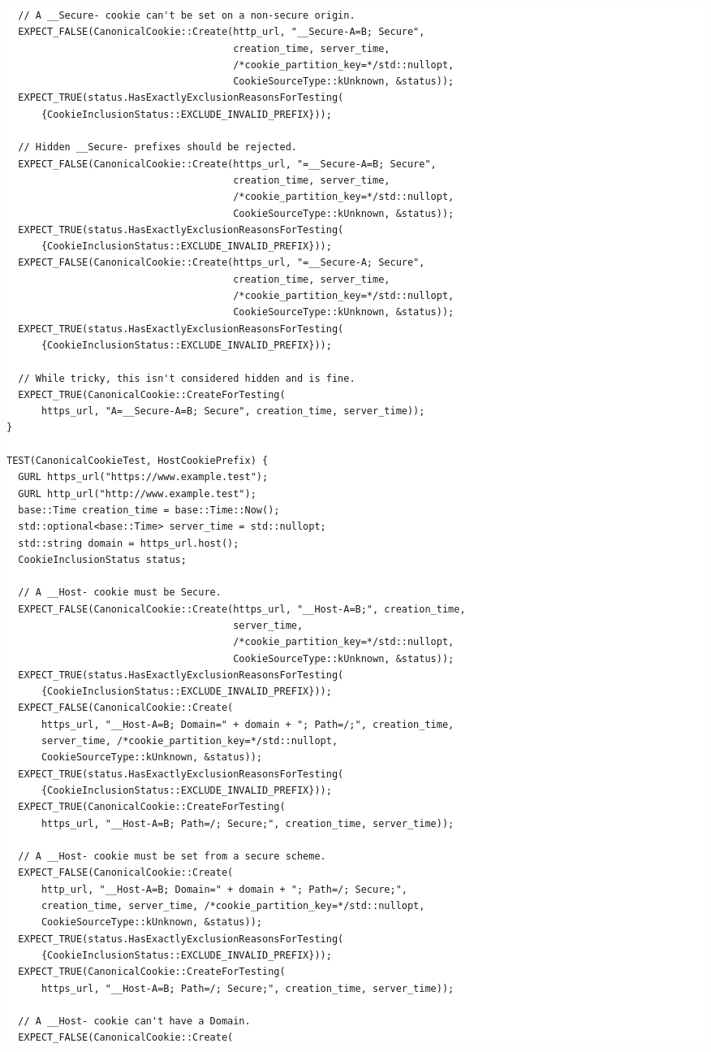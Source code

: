 ```
  // A __Secure- cookie can't be set on a non-secure origin.
  EXPECT_FALSE(CanonicalCookie::Create(http_url, "__Secure-A=B; Secure",
                                       creation_time, server_time,
                                       /*cookie_partition_key=*/std::nullopt,
                                       CookieSourceType::kUnknown, &status));
  EXPECT_TRUE(status.HasExactlyExclusionReasonsForTesting(
      {CookieInclusionStatus::EXCLUDE_INVALID_PREFIX}));

  // Hidden __Secure- prefixes should be rejected.
  EXPECT_FALSE(CanonicalCookie::Create(https_url, "=__Secure-A=B; Secure",
                                       creation_time, server_time,
                                       /*cookie_partition_key=*/std::nullopt,
                                       CookieSourceType::kUnknown, &status));
  EXPECT_TRUE(status.HasExactlyExclusionReasonsForTesting(
      {CookieInclusionStatus::EXCLUDE_INVALID_PREFIX}));
  EXPECT_FALSE(CanonicalCookie::Create(https_url, "=__Secure-A; Secure",
                                       creation_time, server_time,
                                       /*cookie_partition_key=*/std::nullopt,
                                       CookieSourceType::kUnknown, &status));
  EXPECT_TRUE(status.HasExactlyExclusionReasonsForTesting(
      {CookieInclusionStatus::EXCLUDE_INVALID_PREFIX}));

  // While tricky, this isn't considered hidden and is fine.
  EXPECT_TRUE(CanonicalCookie::CreateForTesting(
      https_url, "A=__Secure-A=B; Secure", creation_time, server_time));
}

TEST(CanonicalCookieTest, HostCookiePrefix) {
  GURL https_url("https://www.example.test");
  GURL http_url("http://www.example.test");
  base::Time creation_time = base::Time::Now();
  std::optional<base::Time> server_time = std::nullopt;
  std::string domain = https_url.host();
  CookieInclusionStatus status;

  // A __Host- cookie must be Secure.
  EXPECT_FALSE(CanonicalCookie::Create(https_url, "__Host-A=B;", creation_time,
                                       server_time,
                                       /*cookie_partition_key=*/std::nullopt,
                                       CookieSourceType::kUnknown, &status));
  EXPECT_TRUE(status.HasExactlyExclusionReasonsForTesting(
      {CookieInclusionStatus::EXCLUDE_INVALID_PREFIX}));
  EXPECT_FALSE(CanonicalCookie::Create(
      https_url, "__Host-A=B; Domain=" + domain + "; Path=/;", creation_time,
      server_time, /*cookie_partition_key=*/std::nullopt,
      CookieSourceType::kUnknown, &status));
  EXPECT_TRUE(status.HasExactlyExclusionReasonsForTesting(
      {CookieInclusionStatus::EXCLUDE_INVALID_PREFIX}));
  EXPECT_TRUE(CanonicalCookie::CreateForTesting(
      https_url, "__Host-A=B; Path=/; Secure;", creation_time, server_time));

  // A __Host- cookie must be set from a secure scheme.
  EXPECT_FALSE(CanonicalCookie::Create(
      http_url, "__Host-A=B; Domain=" + domain + "; Path=/; Secure;",
      creation_time, server_time, /*cookie_partition_key=*/std::nullopt,
      CookieSourceType::kUnknown, &status));
  EXPECT_TRUE(status.HasExactlyExclusionReasonsForTesting(
      {CookieInclusionStatus::EXCLUDE_INVALID_PREFIX}));
  EXPECT_TRUE(CanonicalCookie::CreateForTesting(
      https_url, "__Host-A=B; Path=/; Secure;", creation_time, server_time));

  // A __Host- cookie can't have a Domain.
  EXPECT_FALSE(CanonicalCookie::Create(
```